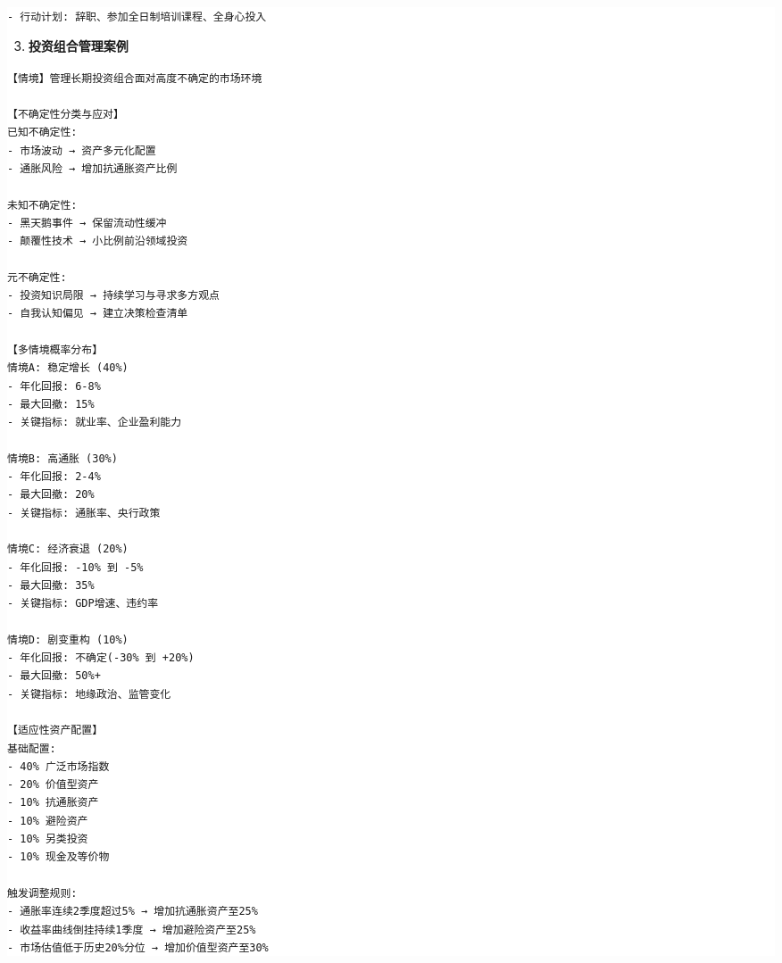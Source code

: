 ```
- 行动计划: 辞职、参加全日制培训课程、全身心投入
```

3. **投资组合管理案例**

```
【情境】管理长期投资组合面对高度不确定的市场环境

【不确定性分类与应对】
已知不确定性: 
- 市场波动 → 资产多元化配置
- 通胀风险 → 增加抗通胀资产比例

未知不确定性:
- 黑天鹅事件 → 保留流动性缓冲
- 颠覆性技术 → 小比例前沿领域投资

元不确定性:
- 投资知识局限 → 持续学习与寻求多方观点
- 自我认知偏见 → 建立决策检查清单

【多情境概率分布】
情境A: 稳定增长 (40%)
- 年化回报: 6-8%
- 最大回撤: 15%
- 关键指标: 就业率、企业盈利能力

情境B: 高通胀 (30%)
- 年化回报: 2-4%
- 最大回撤: 20%
- 关键指标: 通胀率、央行政策

情境C: 经济衰退 (20%)
- 年化回报: -10% 到 -5%
- 最大回撤: 35%
- 关键指标: GDP增速、违约率

情境D: 剧变重构 (10%)
- 年化回报: 不确定(-30% 到 +20%)
- 最大回撤: 50%+
- 关键指标: 地缘政治、监管变化

【适应性资产配置】
基础配置:
- 40% 广泛市场指数
- 20% 价值型资产
- 10% 抗通胀资产
- 10% 避险资产
- 10% 另类投资
- 10% 现金及等价物

触发调整规则:
- 通胀率连续2季度超过5% → 增加抗通胀资产至25%
- 收益率曲线倒挂持续1季度 → 增加避险资产至25%
- 市场估值低于历史20%分位 → 增加价值型资产至30%
```
